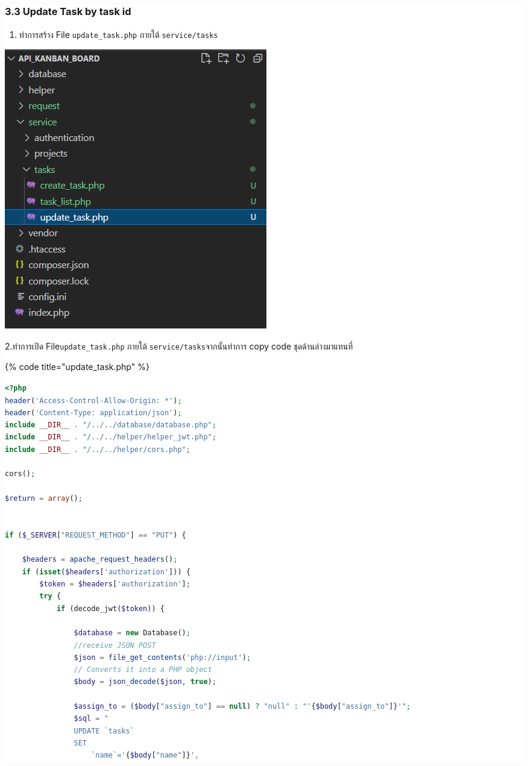 ### 3.3 Update Task by task id

1. ทำการสร้าง File `update_task.php` ภายใต้ `service/tasks`

![](<../.gitbook/assets/image (102).png>)

2.ทำการเปิด File`update_task.php` ภายใต้ `service/tasks`จากนั้นทำการ copy code ชุดด้านล่างมาแทนที่

{% code title="update_task.php" %}
```php
<?php
header('Access-Control-Allow-Origin: *');
header('Content-Type: application/json');
include __DIR__ . "/../../database/database.php";
include __DIR__ . "/../../helper/helper_jwt.php";
include __DIR__ . "/../../helper/cors.php";

cors();

$return = array();


if ($_SERVER["REQUEST_METHOD"] == "PUT") {

    $headers = apache_request_headers();
    if (isset($headers['authorization'])) {
        $token = $headers['authorization'];
        try {
            if (decode_jwt($token)) {

                $database = new Database();
                //receive JSON POST
                $json = file_get_contents('php://input');
                // Converts it into a PHP object
                $body = json_decode($json, true);

                $assign_to = ($body["assign_to"] == null) ? "null" : "'{$body["assign_to"]}'";
                $sql = "
                UPDATE `tasks`
                SET 
                    `name`='{$body["name"]}',
```